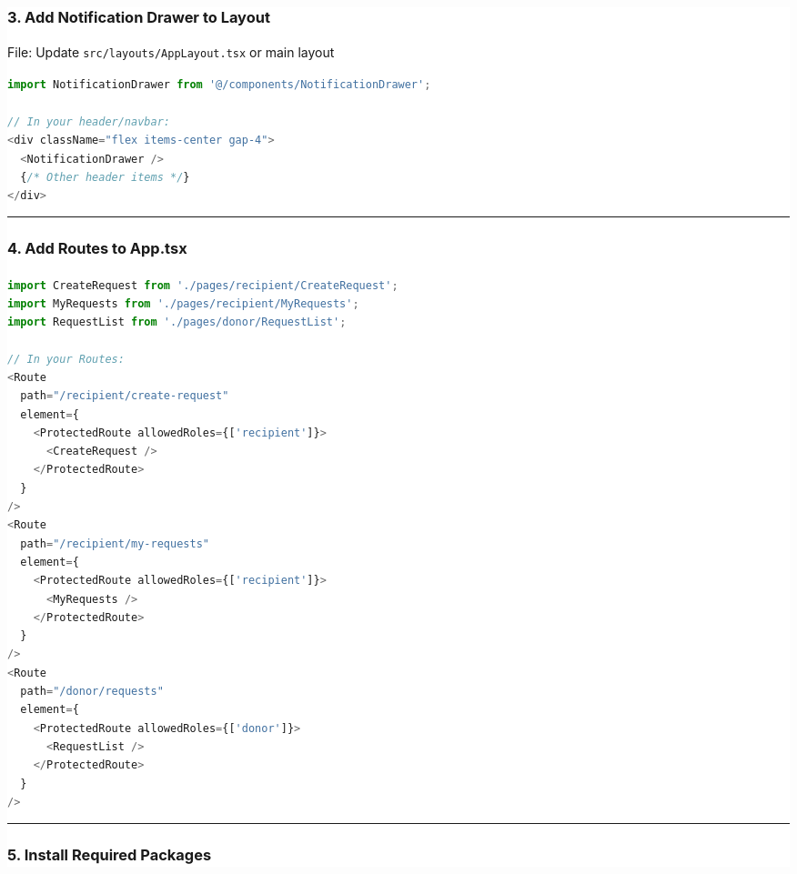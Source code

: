 
### **3. Add Notification Drawer to Layout**
File: Update `src/layouts/AppLayout.tsx` or main layout

```typescript
import NotificationDrawer from '@/components/NotificationDrawer';

// In your header/navbar:
<div className="flex items-center gap-4">
  <NotificationDrawer />
  {/* Other header items */}
</div>
```

---

### **4. Add Routes to App.tsx**

```typescript
import CreateRequest from './pages/recipient/CreateRequest';
import MyRequests from './pages/recipient/MyRequests';
import RequestList from './pages/donor/RequestList';

// In your Routes:
<Route
  path="/recipient/create-request"
  element={
    <ProtectedRoute allowedRoles={['recipient']}>
      <CreateRequest />
    </ProtectedRoute>
  }
/>
<Route
  path="/recipient/my-requests"
  element={
    <ProtectedRoute allowedRoles={['recipient']}>
      <MyRequests />
    </ProtectedRoute>
  }
/>
<Route
  path="/donor/requests"
  element={
    <ProtectedRoute allowedRoles={['donor']}>
      <RequestList />
    </ProtectedRoute>
  }
/>
```

---

### **5. Install Required Packages**
